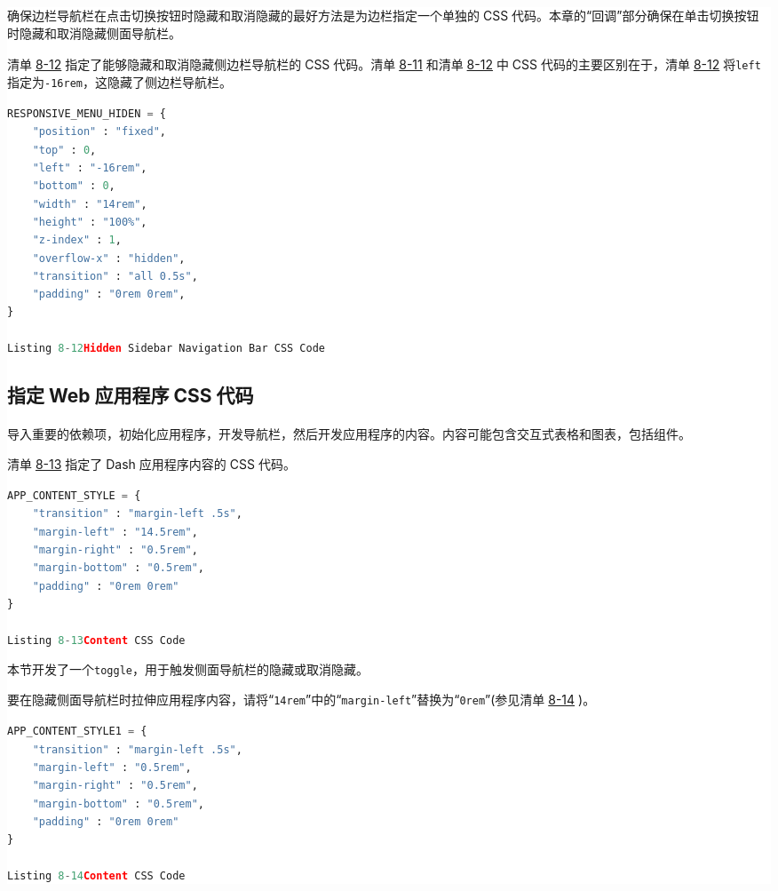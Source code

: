 确保边栏导航栏在点击切换按钮时隐藏和取消隐藏的最好方法是为边栏指定一个单独的 CSS 代码。本章的“回调”部分确保在单击切换按钮时隐藏和取消隐藏侧面导航栏。

清单 [8-12](#PC12) 指定了能够隐藏和取消隐藏侧边栏导航栏的 CSS 代码。清单 [8-11](#PC11) 和清单 [8-12](#PC12) 中 CSS 代码的主要区别在于，清单 [8-12](#PC12) 将`left`指定为`-16rem`，这隐藏了侧边栏导航栏。

```py
RESPONSIVE_MENU_HIDEN = {
    "position" : "fixed",
    "top" : 0,
    "left" : "-16rem",
    "bottom" : 0,
    "width" : "14rem",
    "height" : "100%",
    "z-index" : 1,
    "overflow-x" : "hidden",
    "transition" : "all 0.5s",
    "padding" : "0rem 0rem",
}

Listing 8-12Hidden Sidebar Navigation Bar CSS Code

```

## 指定 Web 应用程序 CSS 代码

导入重要的依赖项，初始化应用程序，开发导航栏，然后开发应用程序的内容。内容可能包含交互式表格和图表，包括组件。

清单 [8-13](#PC13) 指定了 Dash 应用程序内容的 CSS 代码。

```py
APP_CONTENT_STYLE = {
    "transition" : "margin-left .5s",
    "margin-left" : "14.5rem",
    "margin-right" : "0.5rem",
    "margin-bottom" : "0.5rem",
    "padding" : "0rem 0rem"
}

Listing 8-13Content CSS Code

```

本节开发了一个`toggle`，用于触发侧面导航栏的隐藏或取消隐藏。

要在隐藏侧面导航栏时拉伸应用程序内容，请将“`14rem`”中的“`margin-left`”替换为“`0rem`”(参见清单 [8-14](#PC14) )。

```py
APP_CONTENT_STYLE1 = {
    "transition" : "margin-left .5s",
    "margin-left" : "0.5rem",
    "margin-right" : "0.5rem",
    "margin-bottom" : "0.5rem",
    "padding" : "0rem 0rem"
}

Listing 8-14Content CSS Code

```
